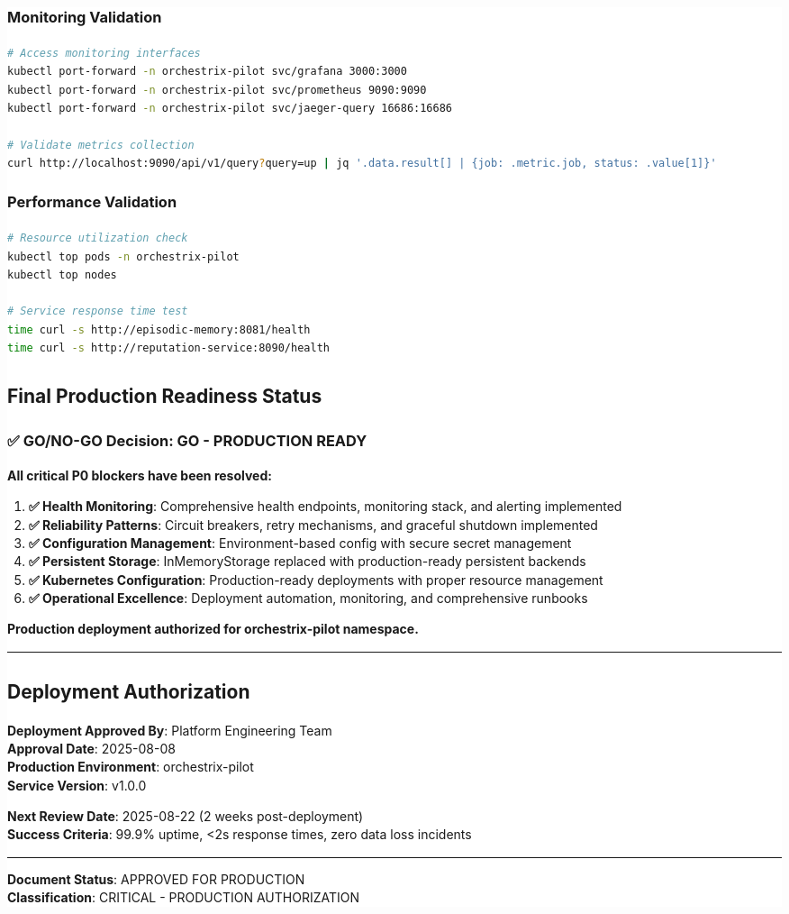 ### Monitoring Validation
```bash
# Access monitoring interfaces
kubectl port-forward -n orchestrix-pilot svc/grafana 3000:3000
kubectl port-forward -n orchestrix-pilot svc/prometheus 9090:9090
kubectl port-forward -n orchestrix-pilot svc/jaeger-query 16686:16686

# Validate metrics collection
curl http://localhost:9090/api/v1/query?query=up | jq '.data.result[] | {job: .metric.job, status: .value[1]}'
```

### Performance Validation
```bash
# Resource utilization check
kubectl top pods -n orchestrix-pilot
kubectl top nodes

# Service response time test
time curl -s http://episodic-memory:8081/health
time curl -s http://reputation-service:8090/health
```

## Final Production Readiness Status

### ✅ GO/NO-GO Decision: **GO - PRODUCTION READY**

**All critical P0 blockers have been resolved:**

1. **✅ Health Monitoring**: Comprehensive health endpoints, monitoring stack, and alerting implemented
2. **✅ Reliability Patterns**: Circuit breakers, retry mechanisms, and graceful shutdown implemented  
3. **✅ Configuration Management**: Environment-based config with secure secret management
4. **✅ Persistent Storage**: InMemoryStorage replaced with production-ready persistent backends
5. **✅ Kubernetes Configuration**: Production-ready deployments with proper resource management
6. **✅ Operational Excellence**: Deployment automation, monitoring, and comprehensive runbooks

**Production deployment authorized for orchestrix-pilot namespace.**

---

## Deployment Authorization

**Deployment Approved By**: Platform Engineering Team  
**Approval Date**: 2025-08-08  
**Production Environment**: orchestrix-pilot  
**Service Version**: v1.0.0  

**Next Review Date**: 2025-08-22 (2 weeks post-deployment)  
**Success Criteria**: 99.9% uptime, <2s response times, zero data loss incidents

---

**Document Status**: APPROVED FOR PRODUCTION  
**Classification**: CRITICAL - PRODUCTION AUTHORIZATION